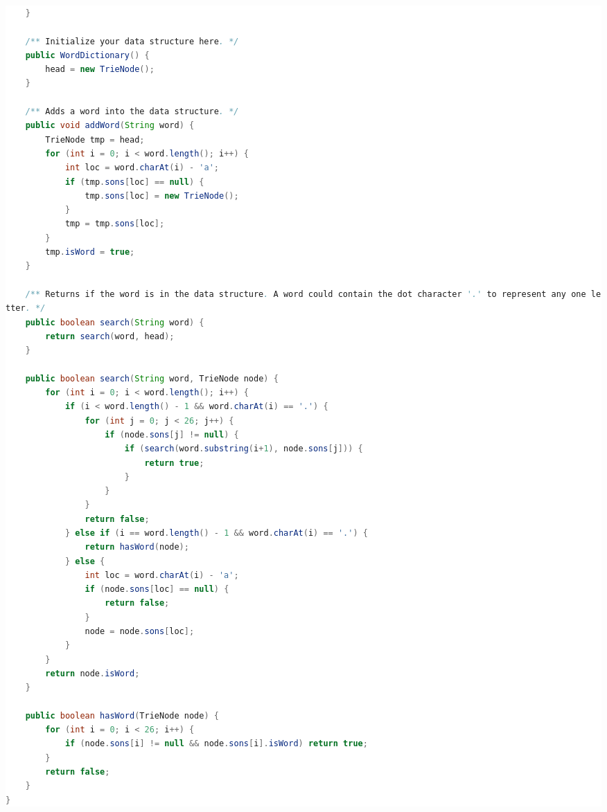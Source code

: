 ```java
    }

    /** Initialize your data structure here. */
    public WordDictionary() {
        head = new TrieNode();
    }
    
    /** Adds a word into the data structure. */
    public void addWord(String word) {
        TrieNode tmp = head;
        for (int i = 0; i < word.length(); i++) {
            int loc = word.charAt(i) - 'a';
            if (tmp.sons[loc] == null) {
                tmp.sons[loc] = new TrieNode();
            }
            tmp = tmp.sons[loc];
        }
        tmp.isWord = true;
    }
    
    /** Returns if the word is in the data structure. A word could contain the dot character '.' to represent any one letter. */
    public boolean search(String word) {
        return search(word, head);
    }
    
    public boolean search(String word, TrieNode node) {
        for (int i = 0; i < word.length(); i++) {
            if (i < word.length() - 1 && word.charAt(i) == '.') {
                for (int j = 0; j < 26; j++) {
                    if (node.sons[j] != null) {
                        if (search(word.substring(i+1), node.sons[j])) {
                            return true;
                        }
                    }
                }
                return false;
            } else if (i == word.length() - 1 && word.charAt(i) == '.') {
                return hasWord(node);
            } else {
                int loc = word.charAt(i) - 'a';
                if (node.sons[loc] == null) {
                    return false;
                }
                node = node.sons[loc];
            }
        }
        return node.isWord;
    }
    
    public boolean hasWord(TrieNode node) {
        for (int i = 0; i < 26; i++) {
            if (node.sons[i] != null && node.sons[i].isWord) return true;
        }
        return false;
    }
}
```
